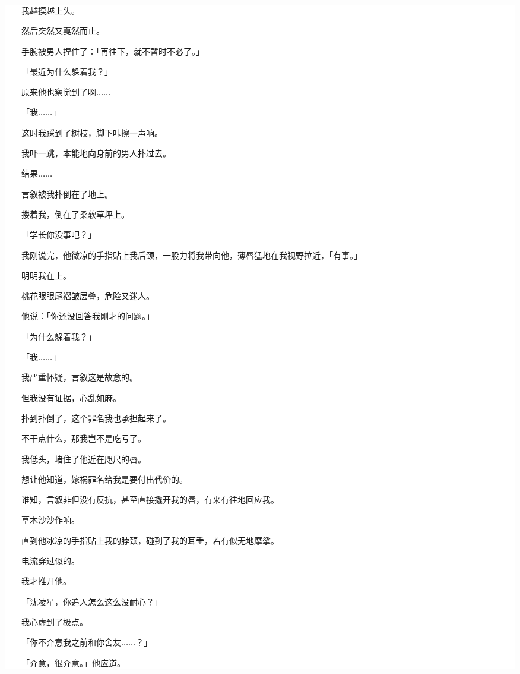 &emsp;&emsp;我越摸越上头。  
  
&emsp;&emsp;然后突然又戛然而止。  
  
&emsp;&emsp;手腕被男人捏住了：「再往下，就不暂时不必了。」  
  
&emsp;&emsp;「最近为什么躲着我？」  
  
&emsp;&emsp;原来他也察觉到了啊……  
  
&emsp;&emsp;「我……」  
  
&emsp;&emsp;这时我踩到了树枝，脚下咔擦一声响。  
  
&emsp;&emsp;我吓一跳，本能地向身前的男人扑过去。  
  
&emsp;&emsp;结果……  
  
&emsp;&emsp;言叙被我扑倒在了地上。  
  
&emsp;&emsp;搂着我，倒在了柔软草坪上。  
  
&emsp;&emsp;「学长你没事吧？」  
  
&emsp;&emsp;我刚说完，他微凉的手指贴上我后颈，一股力将我带向他，薄唇猛地在我视野拉近，「有事。」  
  
&emsp;&emsp;明明我在上。  
  
&emsp;&emsp;桃花眼眼尾褶皱层叠，危险又迷人。  
  
&emsp;&emsp;他说：「你还没回答我刚才的问题。」  
  
&emsp;&emsp;「为什么躲着我？」  
  
&emsp;&emsp;「我……」  
  
&emsp;&emsp;我严重怀疑，言叙这是故意的。  
  
&emsp;&emsp;但我没有证据，心乱如麻。  
  
&emsp;&emsp;扑到扑倒了，这个罪名我也承担起来了。  
  
&emsp;&emsp;不干点什么，那我岂不是吃亏了。  
  
&emsp;&emsp;我低头，堵住了他近在咫尺的唇。  
  
&emsp;&emsp;想让他知道，嫁祸罪名给我是要付出代价的。  
  
&emsp;&emsp;谁知，言叙非但没有反抗，甚至直接撬开我的唇，有来有往地回应我。  
  
&emsp;&emsp;草木沙沙作响。  
  
&emsp;&emsp;直到他冰凉的手指贴上我的脖颈，碰到了我的耳垂，若有似无地摩挲。  
  
&emsp;&emsp;电流穿过似的。  
  
&emsp;&emsp;我才推开他。  
  
&emsp;&emsp;「沈凌星，你追人怎么这么没耐心？」  
  
&emsp;&emsp;我心虚到了极点。  
  
&emsp;&emsp;「你不介意我之前和你舍友……？」  
  
&emsp;&emsp;「介意，很介意。」他应道。  
  